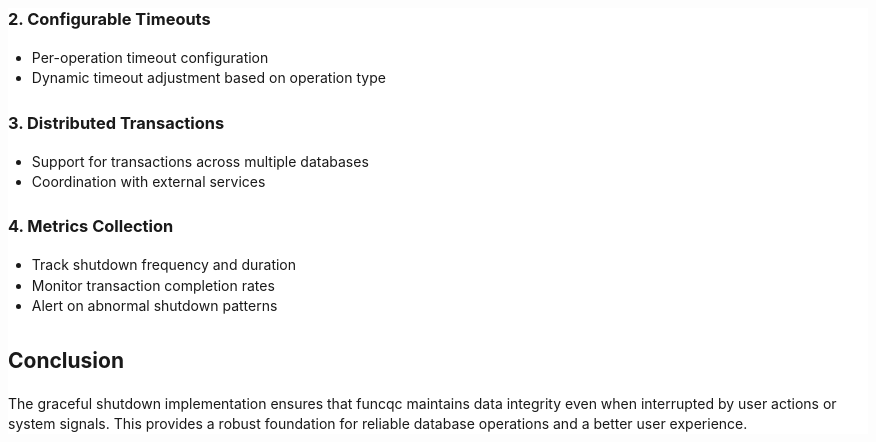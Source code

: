### 2. Configurable Timeouts

- Per-operation timeout configuration
- Dynamic timeout adjustment based on operation type

### 3. Distributed Transactions

- Support for transactions across multiple databases
- Coordination with external services

### 4. Metrics Collection

- Track shutdown frequency and duration
- Monitor transaction completion rates
- Alert on abnormal shutdown patterns

## Conclusion

The graceful shutdown implementation ensures that funcqc maintains data integrity even when interrupted by user actions or system signals. This provides a robust foundation for reliable database operations and a better user experience.